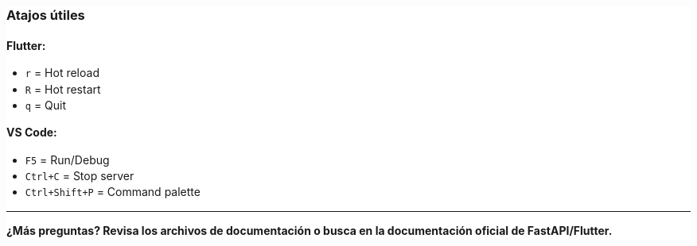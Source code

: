 ### Atajos útiles

**Flutter:**
- `r` = Hot reload
- `R` = Hot restart
- `q` = Quit

**VS Code:**
- `F5` = Run/Debug
- `Ctrl+C` = Stop server
- `Ctrl+Shift+P` = Command palette

---

**¿Más preguntas? Revisa los archivos de documentación o busca en la documentación oficial de FastAPI/Flutter.**

